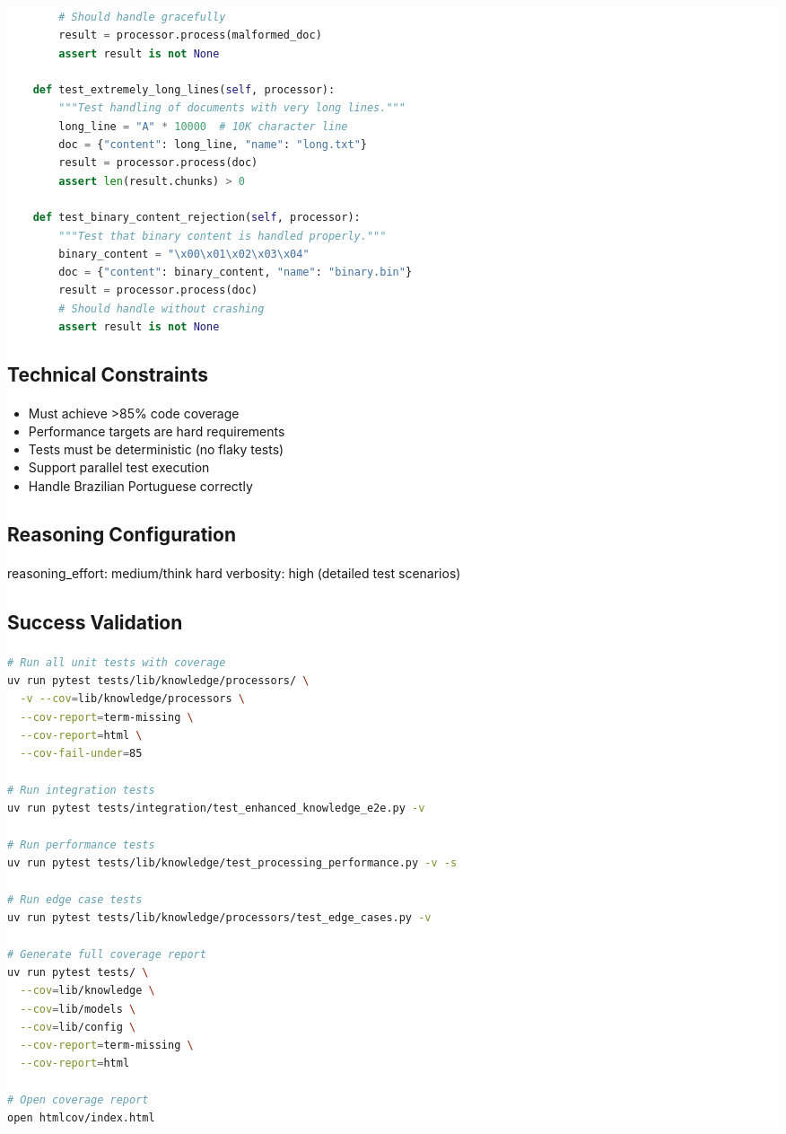 ```python
        # Should handle gracefully
        result = processor.process(malformed_doc)
        assert result is not None

    def test_extremely_long_lines(self, processor):
        """Test handling of documents with very long lines."""
        long_line = "A" * 10000  # 10K character line
        doc = {"content": long_line, "name": "long.txt"}
        result = processor.process(doc)
        assert len(result.chunks) > 0

    def test_binary_content_rejection(self, processor):
        """Test that binary content is handled properly."""
        binary_content = "\x00\x01\x02\x03\x04"
        doc = {"content": binary_content, "name": "binary.bin"}
        result = processor.process(doc)
        # Should handle without crashing
        assert result is not None
```

## Technical Constraints
- Must achieve >85% code coverage
- Performance targets are hard requirements
- Tests must be deterministic (no flaky tests)
- Support parallel test execution
- Handle Brazilian Portuguese correctly

## Reasoning Configuration
reasoning_effort: medium/think hard
verbosity: high (detailed test scenarios)

## Success Validation
```bash
# Run all unit tests with coverage
uv run pytest tests/lib/knowledge/processors/ \
  -v --cov=lib/knowledge/processors \
  --cov-report=term-missing \
  --cov-report=html \
  --cov-fail-under=85

# Run integration tests
uv run pytest tests/integration/test_enhanced_knowledge_e2e.py -v

# Run performance tests
uv run pytest tests/lib/knowledge/test_processing_performance.py -v -s

# Run edge case tests
uv run pytest tests/lib/knowledge/processors/test_edge_cases.py -v

# Generate full coverage report
uv run pytest tests/ \
  --cov=lib/knowledge \
  --cov=lib/models \
  --cov=lib/config \
  --cov-report=term-missing \
  --cov-report=html

# Open coverage report
open htmlcov/index.html
```
